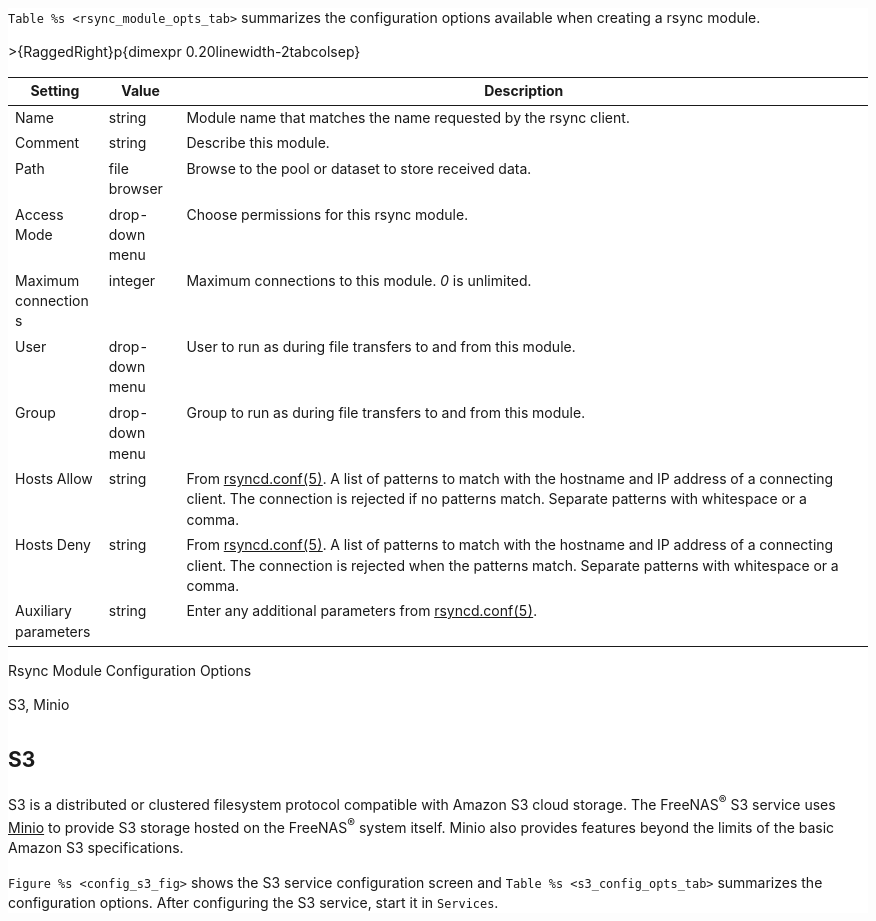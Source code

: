 </div>

`Table %s <rsync_module_opts_tab>` summarizes the configuration options
available when creating a rsync module.

<div class="tabularcolumns">

&gt;{RaggedRight}p{dimexpr 0.20linewidth-2tabcolsep}

</div>

<div id="rsync_module_opts_tab">

| Setting              | Value          | Description                                                                                                                                                                                                                                                          |
|----------------------|----------------|----------------------------------------------------------------------------------------------------------------------------------------------------------------------------------------------------------------------------------------------------------------------|
| Name                 | string         | Module name that matches the name requested by the rsync client.                                                                                                                                                                                                     |
| Comment              | string         | Describe this module.                                                                                                                                                                                                                                                |
| Path                 | file browser   | Browse to the pool or dataset to store received data.                                                                                                                                                                                                                |
| Access Mode          | drop-down menu | Choose permissions for this rsync module.                                                                                                                                                                                                                            |
| Maximum connections  | integer        | Maximum connections to this module. *0* is unlimited.                                                                                                                                                                                                                |
| User                 | drop-down menu | User to run as during file transfers to and from this module.                                                                                                                                                                                                        |
| Group                | drop-down menu | Group to run as during file transfers to and from this module.                                                                                                                                                                                                       |
| Hosts Allow          | string         | From [rsyncd.conf(5)](https://www.freebsd.org/cgi/man.cgi?query=rsyncd.conf). A list of patterns to match with the hostname and IP address of a connecting client. The connection is rejected if no patterns match. Separate patterns with whitespace or a comma.    |
| Hosts Deny           | string         | From [rsyncd.conf(5)](https://www.freebsd.org/cgi/man.cgi?query=rsyncd.conf). A list of patterns to match with the hostname and IP address of a connecting client. The connection is rejected when the patterns match. Separate patterns with whitespace or a comma. |
| Auxiliary parameters | string         | Enter any additional parameters from [rsyncd.conf(5)](https://www.freebsd.org/cgi/man.cgi?query=rsyncd.conf).                                                                                                                                                        |

Rsync Module Configuration Options

</div>

<div class="index">

S3, Minio

</div>

S3
--

S3 is a distributed or clustered filesystem protocol compatible with
Amazon S3 cloud storage. The FreeNAS<sup>®</sup> S3 service uses
[Minio](https://minio.io/) to provide S3 storage hosted on the
FreeNAS<sup>®</sup> system itself. Minio also provides features beyond
the limits of the basic Amazon S3 specifications.

`Figure %s <config_s3_fig>` shows the S3 service configuration screen
and `Table %s <s3_config_opts_tab>` summarizes the configuration
options. After configuring the S3 service, start it in `Services`.

<div id="config_s3_fig">
